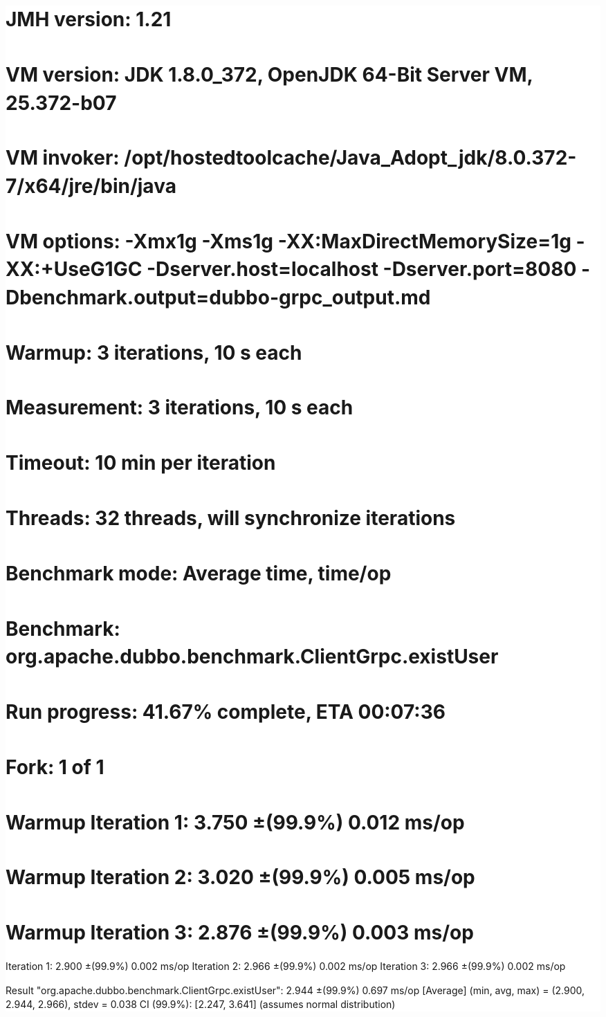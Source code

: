 
# JMH version: 1.21
# VM version: JDK 1.8.0_372, OpenJDK 64-Bit Server VM, 25.372-b07
# VM invoker: /opt/hostedtoolcache/Java_Adopt_jdk/8.0.372-7/x64/jre/bin/java
# VM options: -Xmx1g -Xms1g -XX:MaxDirectMemorySize=1g -XX:+UseG1GC -Dserver.host=localhost -Dserver.port=8080 -Dbenchmark.output=dubbo-grpc_output.md
# Warmup: 3 iterations, 10 s each
# Measurement: 3 iterations, 10 s each
# Timeout: 10 min per iteration
# Threads: 32 threads, will synchronize iterations
# Benchmark mode: Average time, time/op
# Benchmark: org.apache.dubbo.benchmark.ClientGrpc.existUser

# Run progress: 41.67% complete, ETA 00:07:36
# Fork: 1 of 1
# Warmup Iteration   1: 3.750 ±(99.9%) 0.012 ms/op
# Warmup Iteration   2: 3.020 ±(99.9%) 0.005 ms/op
# Warmup Iteration   3: 2.876 ±(99.9%) 0.003 ms/op
Iteration   1: 2.900 ±(99.9%) 0.002 ms/op
Iteration   2: 2.966 ±(99.9%) 0.002 ms/op
Iteration   3: 2.966 ±(99.9%) 0.002 ms/op


Result "org.apache.dubbo.benchmark.ClientGrpc.existUser":
  2.944 ±(99.9%) 0.697 ms/op [Average]
  (min, avg, max) = (2.900, 2.944, 2.966), stdev = 0.038
  CI (99.9%): [2.247, 3.641] (assumes normal distribution)
